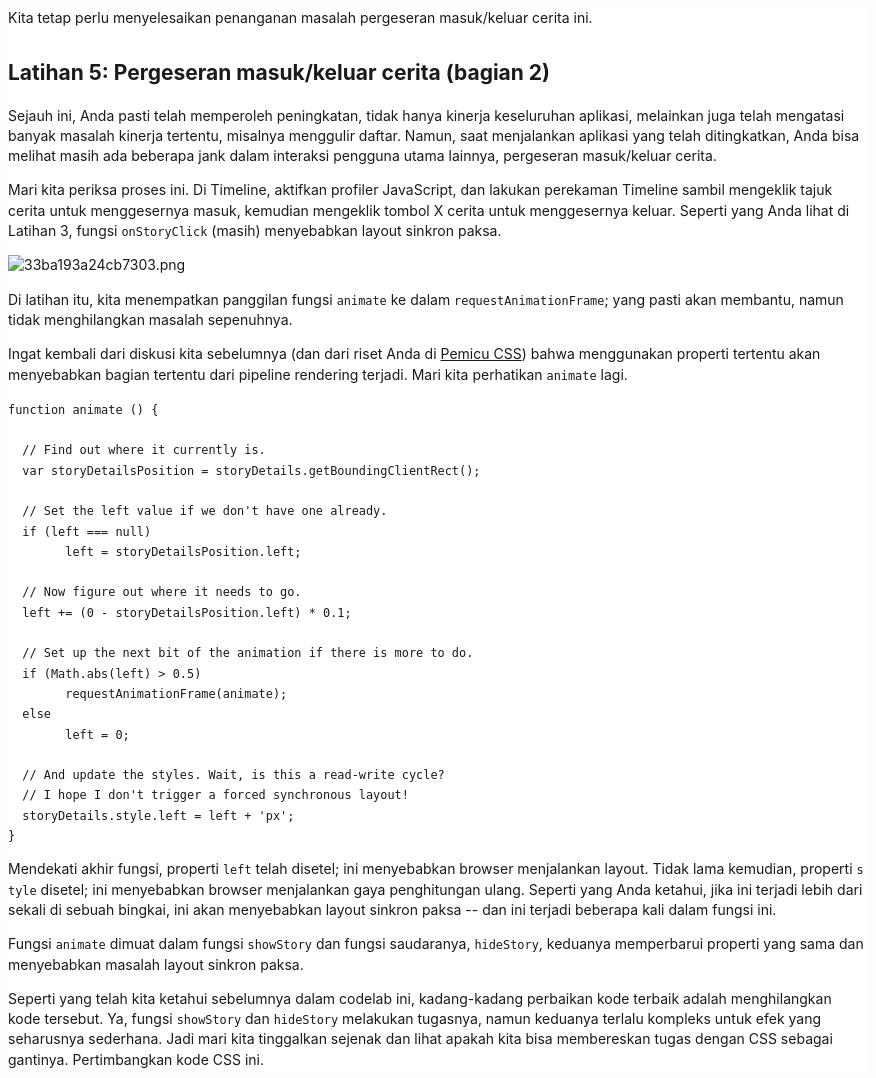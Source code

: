 Kita tetap perlu menyelesaikan penanganan masalah pergeseran masuk/keluar cerita ini.

## Latihan 5: Pergeseran masuk/keluar cerita (bagian 2)

Sejauh ini, Anda pasti telah memperoleh peningkatan, tidak hanya kinerja keseluruhan aplikasi, melainkan juga telah mengatasi banyak masalah kinerja tertentu, misalnya menggulir daftar. Namun, saat menjalankan aplikasi yang telah ditingkatkan, Anda bisa melihat masih ada beberapa jank dalam interaksi pengguna utama lainnya, pergeseran masuk/keluar cerita.

Mari kita periksa proses ini. Di Timeline, aktifkan profiler JavaScript, dan lakukan perekaman Timeline sambil mengeklik tajuk cerita untuk menggesernya masuk, kemudian mengeklik tombol X cerita untuk menggesernya keluar. Seperti yang Anda lihat di Latihan 3, fungsi `onStoryClick` (masih) menyebabkan layout sinkron paksa.

![33ba193a24cb7303.png](img/33ba193a24cb7303.png)

Di latihan itu, kita menempatkan panggilan fungsi `animate` ke dalam `requestAnimationFrame`; yang pasti akan membantu, namun tidak menghilangkan masalah sepenuhnya.

Ingat kembali dari diskusi kita sebelumnya (dan dari riset Anda di [Pemicu CSS](http://csstriggers.com/)) bahwa menggunakan properti tertentu akan menyebabkan bagian tertentu dari pipeline rendering terjadi. Mari kita perhatikan `animate` lagi.

    function animate () {
    
      // Find out where it currently is.
      var storyDetailsPosition = storyDetails.getBoundingClientRect();
    
      // Set the left value if we don't have one already.
      if (left === null)
            left = storyDetailsPosition.left;
    
      // Now figure out where it needs to go.
      left += (0 - storyDetailsPosition.left) * 0.1;
    
      // Set up the next bit of the animation if there is more to do.
      if (Math.abs(left) > 0.5)
            requestAnimationFrame(animate);
      else
            left = 0;
    
      // And update the styles. Wait, is this a read-write cycle?
      // I hope I don't trigger a forced synchronous layout!
      storyDetails.style.left = left + 'px';
    }
    

Mendekati akhir fungsi, properti `left` telah disetel; ini menyebabkan browser menjalankan layout. Tidak lama kemudian, properti `style` disetel; ini menyebabkan browser menjalankan gaya penghitungan ulang. Seperti yang Anda ketahui, jika ini terjadi lebih dari sekali di sebuah bingkai, ini akan menyebabkan layout sinkron paksa -- dan ini terjadi beberapa kali dalam fungsi ini.

Fungsi `animate` dimuat dalam fungsi `showStory` dan fungsi saudaranya, `hideStory`, keduanya memperbarui properti yang sama dan menyebabkan masalah layout sinkron paksa.

Seperti yang telah kita ketahui sebelumnya dalam codelab ini, kadang-kadang perbaikan kode terbaik adalah menghilangkan kode tersebut. Ya, fungsi `showStory` dan `hideStory` melakukan tugasnya, namun keduanya terlalu kompleks untuk efek yang seharusnya sederhana. Jadi mari kita tinggalkan sejenak dan lihat apakah kita bisa membereskan tugas dengan CSS sebagai gantinya. Pertimbangkan kode CSS ini.
